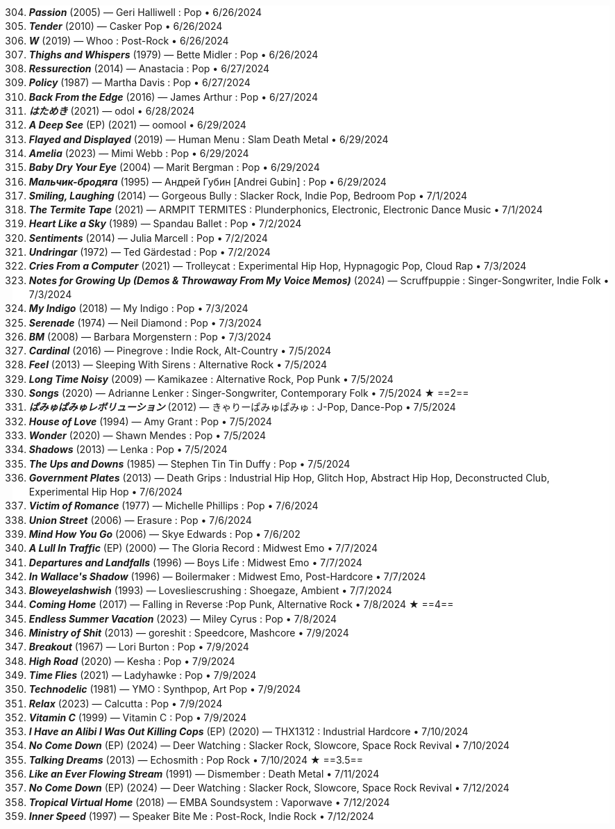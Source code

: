 304. ***Passion*** (2005) — Geri Halliwell : Pop • 6/26/2024
305. ***Tender*** (2010) — Casker Pop • 6/26/2024
306. ***W*** (2019) — Whoo : Post-Rock • 6/26/2024
307. ***Thighs and Whispers*** (1979) — Bette Midler : Pop • 6/26/2024
308. ***Ressurection*** (2014) — Anastacia : Pop • 6/27/2024
309. ***Policy*** (1987) — Martha Davis : Pop • 6/27/2024
310. ***Back From the Edge*** (2016) — James Arthur : Pop • 6/27/2024
311. ***はためき*** (2021) — odol • 6/28/2024
312. ***A Deep See*** (EP) (2021) — oomool • 6/29/2024
313. ***Flayed and Displayed*** (2019) — Human Menu : Slam Death Metal • 6/29/2024
314. ***Amelia*** (2023) — Mimi Webb : Pop • 6/29/2024
315. ***Baby Dry Your Eye*** (2004) — Marit Bergman : Pop • 6/29/2024
316. ***Мальчик-бродяга*** (1995) — Андрей Губин [Andrei Gubin] : Pop • 6/29/2024
317. ***Smiling, Laughing*** (2014) — Gorgeous Bully : Slacker Rock, Indie Pop, Bedroom Pop • 7/1/2024
318. ***The Termite Tape*** (2021) — ARMPIT TERMITES : Plunderphonics, Electronic, Electronic Dance Music • 7/1/2024
319. ***Heart Like a Sky*** (1989) — Spandau Ballet : Pop • 7/2/2024
320. ***Sentiments*** (2014) — Julia Marcell : Pop • 7/2/2024
321. ***Undringar*** (1972) — Ted Gärdestad : Pop • 7/2/2024
322. ***Cries From a Computer*** (2021) — Trolleycat : Experimental Hip Hop, Hypnagogic Pop, Cloud Rap • 7/3/2024
323. ***Notes for Growing Up (Demos & Throwaway From My Voice Memos)*** (2024) — Scruffpuppie : Singer-Songwriter, Indie Folk • 7/3/2024
324. ***My Indigo*** (2018) — My Indigo : Pop • 7/3/2024
325. ***Serenade*** (1974) — Neil Diamond : Pop • 7/3/2024
326. ***BM*** (2008) — Barbara Morgenstern : Pop • 7/3/2024
327. ***Cardinal*** (2016) — Pinegrove : Indie Rock, Alt-Country • 7/5/2024
328. ***Feel*** (2013) — Sleeping With Sirens : Alternative Rock • 7/5/2024
329. ***Long Time Noisy*** (2009) — Kamikazee : Alternative Rock, Pop Punk • 7/5/2024
330. ***Songs*** (2020) — Adrianne Lenker : Singer-Songwriter, Contemporary Folk • 7/5/2024 ★ ==2==
331. ***ぱみゅぱみゅレボリューション*** (2012) — きゃりーぱみゅぱみゅ : J-Pop, Dance-Pop • 7/5/2024
332. ***House of Love*** (1994) — Amy Grant : Pop • 7/5/2024
333. ***Wonder*** (2020) — Shawn Mendes : Pop • 7/5/2024
334. ***Shadows*** (2013) — Lenka : Pop • 7/5/2024
335. ***The Ups and Downs*** (1985) — Stephen Tin Tin Duffy : Pop • 7/5/2024
336. ***Government Plates*** (2013) — Death Grips : Industrial Hip Hop, Glitch Hop, Abstract Hip Hop, Deconstructed Club, Experimental Hip Hop • 7/6/2024
337. ***Victim of Romance*** (1977) — Michelle Phillips : Pop • 7/6/2024
338. ***Union Street*** (2006) — Erasure : Pop • 7/6/2024
339. ***Mind How You Go*** (2006) — Skye Edwards : Pop • 7/6/202
340. ***A Lull In Traffic*** (EP) (2000) — The Gloria Record : Midwest Emo • 7/7/2024
341. ***Departures and Landfalls*** (1996) — Boys Life : Midwest Emo • 7/7/2024
342. ***In Wallace's Shadow*** (1996) — Boilermaker : Midwest Emo, Post-Hardcore • 7/7/2024
343. ***Bloweyelashwish*** (1993) — Lovesliescrushing : Shoegaze, Ambient • 7/7/2024
344. ***Coming Home*** (2017) — Falling in Reverse :Pop Punk, Alternative Rock • 7/8/2024 ★ ==4==
345. ***Endless Summer Vacation*** (2023) — Miley Cyrus : Pop • 7/8/2024
346. ***Ministry of Shit*** (2013) — goreshit : Speedcore, Mashcore • 7/9/2024
347. ***Breakout*** (1967) — Lori Burton : Pop • 7/9/2024
348. ***High Road*** (2020) — Kesha : Pop • 7/9/2024
349. ***Time Flies*** (2021) — Ladyhawke : Pop • 7/9/2024
350. ***Technodelic*** (1981) — YMO : Synthpop, Art Pop • 7/9/2024
351. ***Relax*** (2023) — Calcutta : Pop • 7/9/2024
352. ***Vitamin C*** (1999) — Vitamin C : Pop • 7/9/2024
353. ***I Have an Alibi I Was Out Killing Cops*** (EP) (2020) — THX1312 : Industrial Hardcore • 7/10/2024
354. ***No Come Down*** (EP) (2024) — Deer Watching : Slacker Rock, Slowcore, Space Rock Revival • 7/10/2024
355. ***Talking Dreams*** (2013) — Echosmith : Pop Rock • 7/10/2024 ★ ==3.5==
356. ***Like an Ever Flowing Stream*** (1991) — Dismember : Death Metal • 7/11/2024
357. ***No Come Down*** (EP) (2024) — Deer Watching : Slacker Rock, Slowcore, Space Rock Revival • 7/12/2024
358. ***Tropical Virtual Home*** (2018) — EMBA Soundsystem : Vaporwave • 7/12/2024
359. ***Inner Speed*** (1997) — Speaker Bite Me : Post-Rock, Indie Rock • 7/12/2024